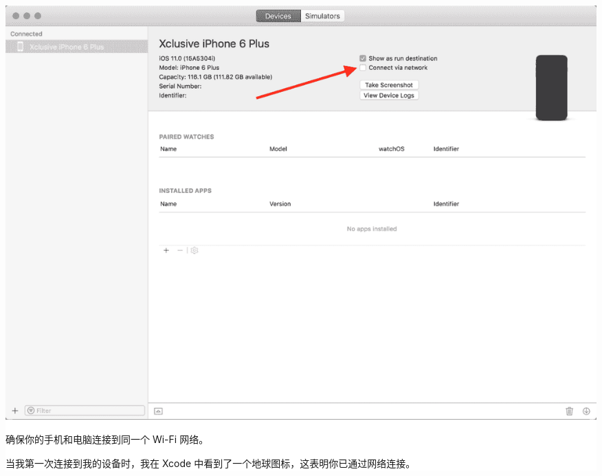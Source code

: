 ![图片](img/cc11f35f-1174-4678-8c5f-4a5b72d3e994.png)

确保你的手机和电脑连接到同一个 Wi-Fi 网络。

当我第一次连接到我的设备时，我在 Xcode 中看到了一个地球图标，这表明你已通过网络连接。
